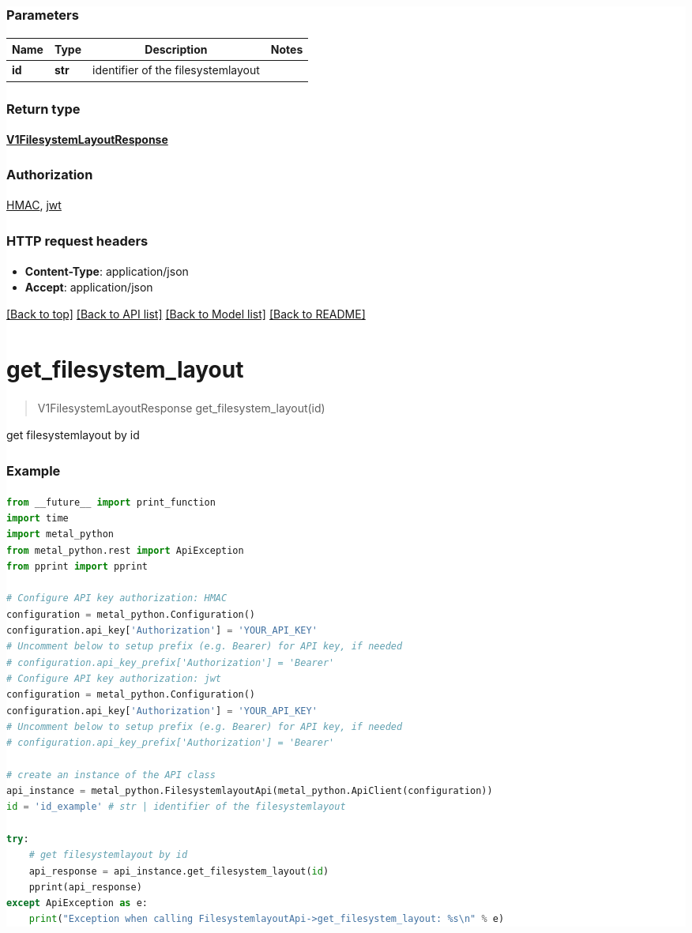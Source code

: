 ### Parameters

Name | Type | Description  | Notes
------------- | ------------- | ------------- | -------------
 **id** | **str**| identifier of the filesystemlayout | 

### Return type

[**V1FilesystemLayoutResponse**](V1FilesystemLayoutResponse.md)

### Authorization

[HMAC](../README.md#HMAC), [jwt](../README.md#jwt)

### HTTP request headers

 - **Content-Type**: application/json
 - **Accept**: application/json

[[Back to top]](#) [[Back to API list]](../README.md#documentation-for-api-endpoints) [[Back to Model list]](../README.md#documentation-for-models) [[Back to README]](../README.md)

# **get_filesystem_layout**
> V1FilesystemLayoutResponse get_filesystem_layout(id)

get filesystemlayout by id

### Example
```python
from __future__ import print_function
import time
import metal_python
from metal_python.rest import ApiException
from pprint import pprint

# Configure API key authorization: HMAC
configuration = metal_python.Configuration()
configuration.api_key['Authorization'] = 'YOUR_API_KEY'
# Uncomment below to setup prefix (e.g. Bearer) for API key, if needed
# configuration.api_key_prefix['Authorization'] = 'Bearer'
# Configure API key authorization: jwt
configuration = metal_python.Configuration()
configuration.api_key['Authorization'] = 'YOUR_API_KEY'
# Uncomment below to setup prefix (e.g. Bearer) for API key, if needed
# configuration.api_key_prefix['Authorization'] = 'Bearer'

# create an instance of the API class
api_instance = metal_python.FilesystemlayoutApi(metal_python.ApiClient(configuration))
id = 'id_example' # str | identifier of the filesystemlayout

try:
    # get filesystemlayout by id
    api_response = api_instance.get_filesystem_layout(id)
    pprint(api_response)
except ApiException as e:
    print("Exception when calling FilesystemlayoutApi->get_filesystem_layout: %s\n" % e)
```
